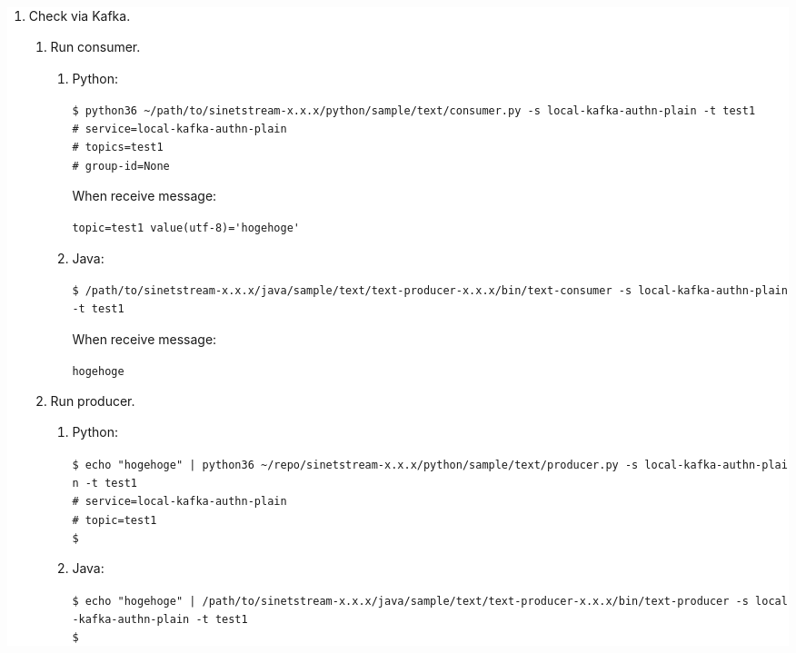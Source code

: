 1. Check via Kafka.

    1. Run consumer.

        1. Python:

            ```
            $ python36 ~/path/to/sinetstream-x.x.x/python/sample/text/consumer.py -s local-kafka-authn-plain -t test1
            # service=local-kafka-authn-plain
            # topics=test1
            # group-id=None
            ```        

            When receive message:
            
            ```
            topic=test1 value(utf-8)='hogehoge'
            ```

        1. Java:

            ```
            $ /path/to/sinetstream-x.x.x/java/sample/text/text-producer-x.x.x/bin/text-consumer -s local-kafka-authn-plain -t test1
            ```

            When receive message:

            ```
            hogehoge
            ```

    1. Run producer.

        1. Python:

            ```
            $ echo "hogehoge" | python36 ~/repo/sinetstream-x.x.x/python/sample/text/producer.py -s local-kafka-authn-plain -t test1
            # service=local-kafka-authn-plain
            # topic=test1
            $
            ```
            
        1. Java:

            ```
            $ echo "hogehoge" | /path/to/sinetstream-x.x.x/java/sample/text/text-producer-x.x.x/bin/text-producer -s local-kafka-authn-plain -t test1
            $
            ```
